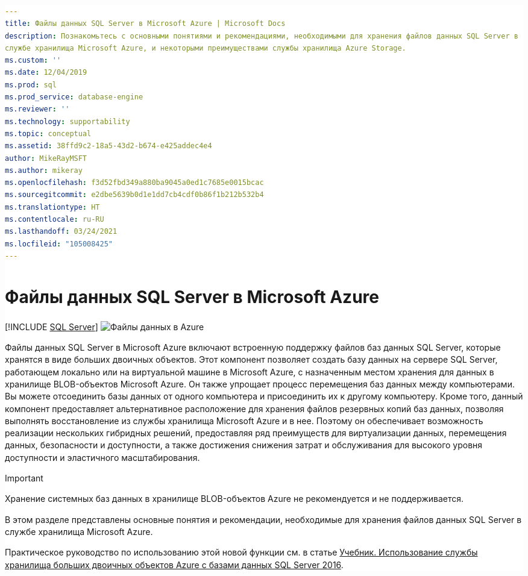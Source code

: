 ```yaml
---
title: Файлы данных SQL Server в Microsoft Azure | Microsoft Docs
description: Познакомьтесь с основными понятиями и рекомендациями, необходимыми для хранения файлов данных SQL Server в службе хранилища Microsoft Azure, и некоторыми преимуществами службы хранилища Azure Storage.
ms.custom: ''
ms.date: 12/04/2019
ms.prod: sql
ms.prod_service: database-engine
ms.reviewer: ''
ms.technology: supportability
ms.topic: conceptual
ms.assetid: 38ffd9c2-18a5-43d2-b674-e425addec4e4
author: MikeRayMSFT
ms.author: mikeray
ms.openlocfilehash: f3d52fbd349a880ba9045a0ed1c7685e0015bcac
ms.sourcegitcommit: e2dbe5639b0d1e1dd7cb4cdf0b86f1b212b532b4
ms.translationtype: HT
ms.contentlocale: ru-RU
ms.lasthandoff: 03/24/2021
ms.locfileid: "105008425"
---
```

# <a name="sql-server-data-files-in-microsoft-azure"></a>Файлы данных SQL Server в Microsoft Azure
 [!INCLUDE [SQL Server](../../includes/applies-to-version/sqlserver.md)]
  ![Файлы данных в Azure](../../relational-databases/databases/media/data-files-on-azure.png "Файлы данных в Azure")  
  
Файлы данных SQL Server в Microsoft Azure включают встроенную поддержку файлов баз данных SQL Server, которые хранятся в виде больших двоичных объектов. Этот компонент позволяет создать базу данных на сервере SQL Server, работающем локально или на виртуальной машине в Microsoft Azure, с назначенным местом хранения для данных в хранилище BLOB-объектов Microsoft Azure. Он также упрощает процесс перемещения баз данных между компьютерами. Вы можете отсоединить базы данных от одного компьютера и присоединить их к другому компьютеру. Кроме того, данный компонент предоставляет альтернативное расположение для хранения файлов резервных копий баз данных, позволяя выполнять восстановление из службы хранилища Microsoft Azure и в нее. Поэтому он обеспечивает возможность реализации нескольких гибридных решений, предоставляя ряд преимуществ для виртуализации данных, перемещения данных, безопасности и доступности, а также достижения снижения затрат и обслуживания для высокого уровня доступности и эластичного масштабирования.
 
> [!IMPORTANT]  
>  Хранение системных баз данных в хранилище BLOB-объектов Azure не рекомендуется и не поддерживается. 

 В этом разделе представлены основные понятия и рекомендации, необходимые для хранения файлов данных SQL Server в службе хранилища Microsoft Azure.  
  
Практическое руководство по использованию этой новой функции см. в статье [Учебник. Использование службы хранилища больших двоичных объектов Azure с базами данных SQL Server 2016](../tutorial-use-azure-blob-storage-service-with-sql-server-2016.md).  
  